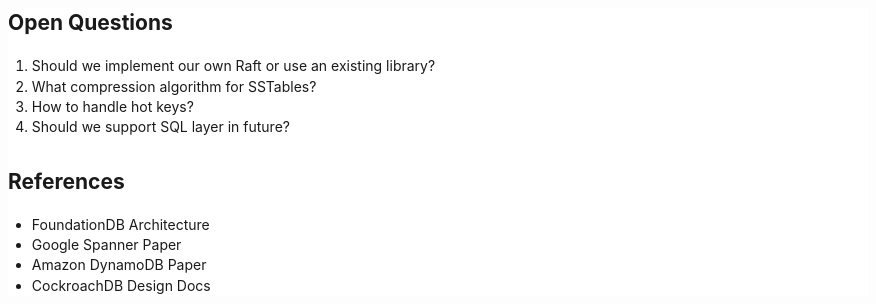 ## Open Questions

1. Should we implement our own Raft or use an existing library?
2. What compression algorithm for SSTables?
3. How to handle hot keys?
4. Should we support SQL layer in future?

## References

- FoundationDB Architecture
- Google Spanner Paper
- Amazon DynamoDB Paper
- CockroachDB Design Docs